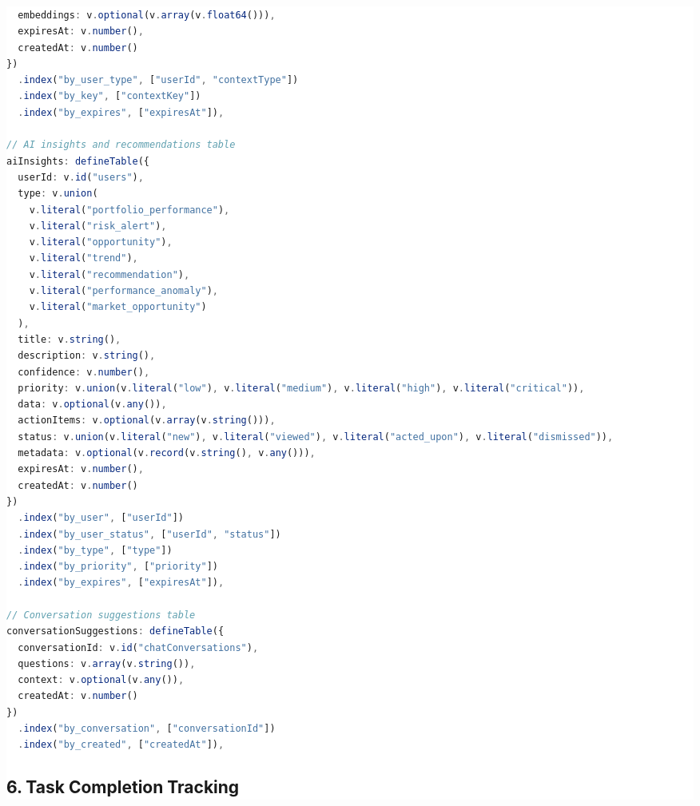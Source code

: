 ```typescript
  embeddings: v.optional(v.array(v.float64())),
  expiresAt: v.number(),
  createdAt: v.number()
})
  .index("by_user_type", ["userId", "contextType"])
  .index("by_key", ["contextKey"])
  .index("by_expires", ["expiresAt"]),

// AI insights and recommendations table
aiInsights: defineTable({
  userId: v.id("users"),
  type: v.union(
    v.literal("portfolio_performance"),
    v.literal("risk_alert"),
    v.literal("opportunity"),
    v.literal("trend"),
    v.literal("recommendation"),
    v.literal("performance_anomaly"),
    v.literal("market_opportunity")
  ),
  title: v.string(),
  description: v.string(),
  confidence: v.number(),
  priority: v.union(v.literal("low"), v.literal("medium"), v.literal("high"), v.literal("critical")),
  data: v.optional(v.any()),
  actionItems: v.optional(v.array(v.string())),
  status: v.union(v.literal("new"), v.literal("viewed"), v.literal("acted_upon"), v.literal("dismissed")),
  metadata: v.optional(v.record(v.string(), v.any())),
  expiresAt: v.number(),
  createdAt: v.number()
})
  .index("by_user", ["userId"])
  .index("by_user_status", ["userId", "status"])
  .index("by_type", ["type"])
  .index("by_priority", ["priority"])
  .index("by_expires", ["expiresAt"]),

// Conversation suggestions table
conversationSuggestions: defineTable({
  conversationId: v.id("chatConversations"),
  questions: v.array(v.string()),
  context: v.optional(v.any()),
  createdAt: v.number()
})
  .index("by_conversation", ["conversationId"])
  .index("by_created", ["createdAt"]),
```

## 6. Task Completion Tracking
